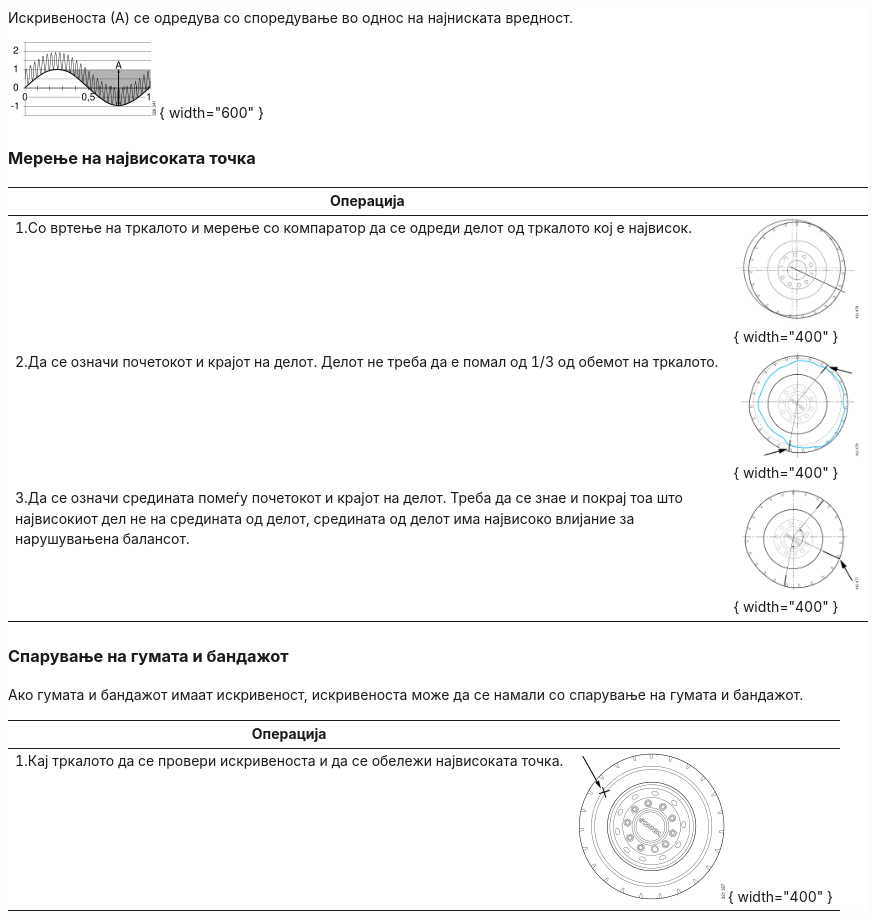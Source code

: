 Искривеноста (А) се одредува со споредување во однос на најниската вредност.

![Image title](../images/b326341.svg){ width="600" }

### Мерење на највисоката точка

| Операција |&nbsp;|
|-|-|
| 1.Со вртење на тркалото и мерење со компаратор да се одреди делот од тркалото кој е највисок. | ![Image title](../images/b411479.svg){ width="400" } |
| 2.Да се означи почетокот и крајот на делот. Делот не треба да е помал од 1/3 од обемот на тркалото. |  ![Image title](../images/b411478.svg){ width="400" } |
| 3.Да се означи средината помеѓу почетокот и крајот на делот. Треба да се знае и покрај тоа што највисокиот дел не на средината од делот, средината од делот има највисоко влијание за нарушувањена балансот. | ![Image title](../images/b411477.svg){ width="400" } |

### Спарување на гумата и бандажот

Ако гумата и бандажот имаат искривеност, искривеноста може да се намали со спарување на гумата и бандажот.

| Операција |&nbsp;|
|-|-|
| 1.Кај тркалото да се провери искривеноста и да се обележи највисоката точка. | ![Image title](../images/b321327.svg){ width="400" } |